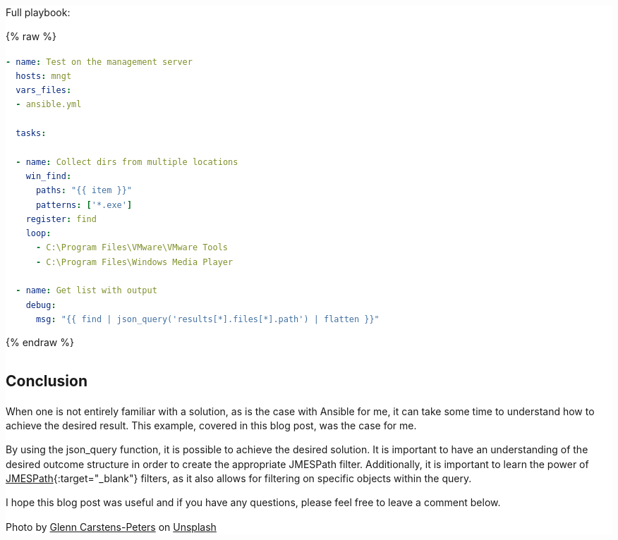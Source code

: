 Full playbook:

{% raw %}
```yaml
- name: Test on the management server
  hosts: mngt
  vars_files:
  - ansible.yml

  tasks: 

  - name: Collect dirs from multiple locations
    win_find:
      paths: "{{ item }}"
      patterns: ['*.exe']
    register: find
    loop:
      - C:\Program Files\VMware\VMware Tools
      - C:\Program Files\Windows Media Player

  - name: Get list with output
    debug:
      msg: "{{ find | json_query('results[*].files[*].path') | flatten }}"

```
{% endraw %}

## Conclusion
When one is not entirely familiar with a solution, as is the case with Ansible for me, it can take some time to understand how to achieve the desired result. This example, covered in this blog post, was the case for me. 

By using the json_query function, it is possible to achieve the desired solution. It is important to have an understanding of the desired outcome structure in order to create the appropriate JMESPath filter. Additionally, it is important to learn the power of [JMESPath](https://jmespath.org/){:target="_blank"} filters, as it also allows for filtering on specific objects within the query. 

I hope this blog post was useful and if you have any questions, please feel free to leave a comment below.

Photo by <a href="https://unsplash.com/@glenncarstenspeters?utm_source=unsplash&utm_medium=referral&utm_content=creditCopyText" target="_blank">Glenn Carstens-Peters</a> on <a href="https://unsplash.com/photos/RLw-UC03Gwc?utm_source=unsplash&utm_medium=referral&utm_content=creditCopyText" target="_blank">Unsplash</a>
